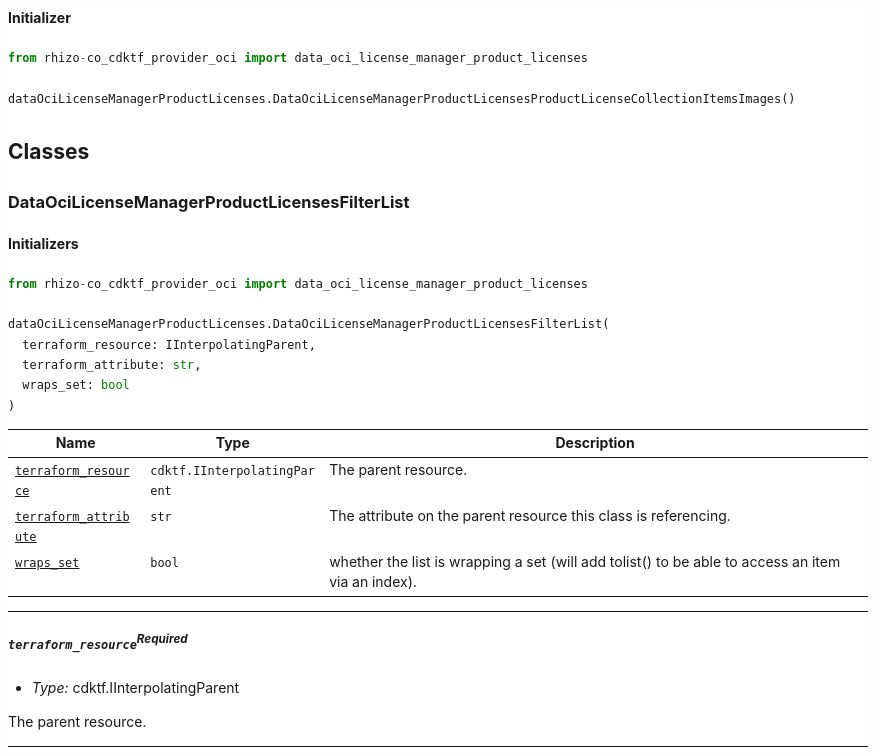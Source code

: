 #### Initializer <a name="Initializer" id="rhizo-co-terraform-provider-oci.dataOciLicenseManagerProductLicenses.DataOciLicenseManagerProductLicensesProductLicenseCollectionItemsImages.Initializer"></a>

```python
from rhizo-co_cdktf_provider_oci import data_oci_license_manager_product_licenses

dataOciLicenseManagerProductLicenses.DataOciLicenseManagerProductLicensesProductLicenseCollectionItemsImages()
```


## Classes <a name="Classes" id="Classes"></a>

### DataOciLicenseManagerProductLicensesFilterList <a name="DataOciLicenseManagerProductLicensesFilterList" id="rhizo-co-terraform-provider-oci.dataOciLicenseManagerProductLicenses.DataOciLicenseManagerProductLicensesFilterList"></a>

#### Initializers <a name="Initializers" id="rhizo-co-terraform-provider-oci.dataOciLicenseManagerProductLicenses.DataOciLicenseManagerProductLicensesFilterList.Initializer"></a>

```python
from rhizo-co_cdktf_provider_oci import data_oci_license_manager_product_licenses

dataOciLicenseManagerProductLicenses.DataOciLicenseManagerProductLicensesFilterList(
  terraform_resource: IInterpolatingParent,
  terraform_attribute: str,
  wraps_set: bool
)
```

| **Name** | **Type** | **Description** |
| --- | --- | --- |
| <code><a href="#rhizo-co-terraform-provider-oci.dataOciLicenseManagerProductLicenses.DataOciLicenseManagerProductLicensesFilterList.Initializer.parameter.terraformResource">terraform_resource</a></code> | <code>cdktf.IInterpolatingParent</code> | The parent resource. |
| <code><a href="#rhizo-co-terraform-provider-oci.dataOciLicenseManagerProductLicenses.DataOciLicenseManagerProductLicensesFilterList.Initializer.parameter.terraformAttribute">terraform_attribute</a></code> | <code>str</code> | The attribute on the parent resource this class is referencing. |
| <code><a href="#rhizo-co-terraform-provider-oci.dataOciLicenseManagerProductLicenses.DataOciLicenseManagerProductLicensesFilterList.Initializer.parameter.wrapsSet">wraps_set</a></code> | <code>bool</code> | whether the list is wrapping a set (will add tolist() to be able to access an item via an index). |

---

##### `terraform_resource`<sup>Required</sup> <a name="terraform_resource" id="rhizo-co-terraform-provider-oci.dataOciLicenseManagerProductLicenses.DataOciLicenseManagerProductLicensesFilterList.Initializer.parameter.terraformResource"></a>

- *Type:* cdktf.IInterpolatingParent

The parent resource.

---
